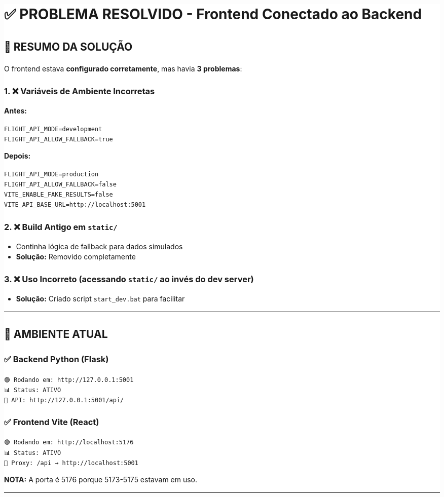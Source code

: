 # ✅ PROBLEMA RESOLVIDO - Frontend Conectado ao Backend

## 🎯 RESUMO DA SOLUÇÃO

O frontend estava **configurado corretamente**, mas havia **3 problemas**:

### 1. ❌ Variáveis de Ambiente Incorretas
**Antes:**
```env
FLIGHT_API_MODE=development
FLIGHT_API_ALLOW_FALLBACK=true
```

**Depois:**
```env
FLIGHT_API_MODE=production
FLIGHT_API_ALLOW_FALLBACK=false
VITE_ENABLE_FAKE_RESULTS=false
VITE_API_BASE_URL=http://localhost:5001
```

### 2. ❌ Build Antigo em `static/`
- Continha lógica de fallback para dados simulados
- **Solução:** Removido completamente

### 3. ❌ Uso Incorreto (acessando `static/` ao invés do dev server)
- **Solução:** Criado script `start_dev.bat` para facilitar

---

## 🚀 AMBIENTE ATUAL

### ✅ Backend Python (Flask)
```
🟢 Rodando em: http://127.0.0.1:5001
📊 Status: ATIVO
🔗 API: http://127.0.0.1:5001/api/
```

### ✅ Frontend Vite (React)
```
🟢 Rodando em: http://localhost:5176
📊 Status: ATIVO
🔗 Proxy: /api → http://localhost:5001
```

**NOTA:** A porta é 5176 porque 5173-5175 estavam em uso.

---
